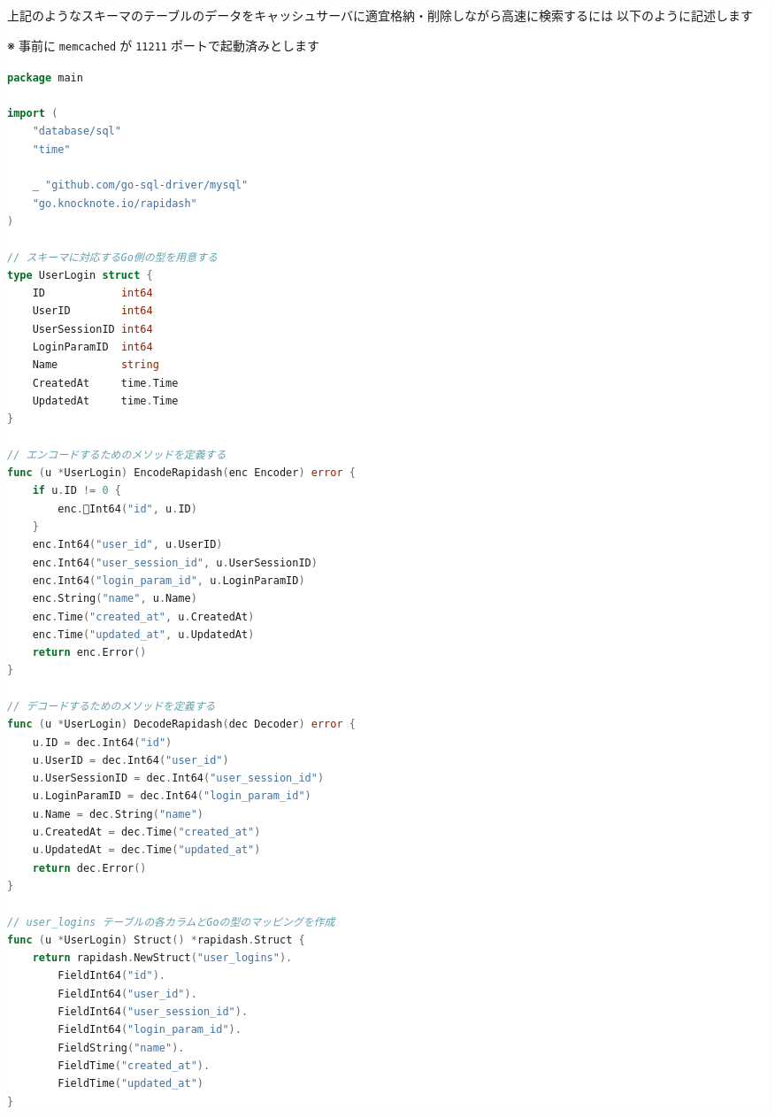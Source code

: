 上記のようなスキーマのテーブルのデータをキャッシュサーバに適宜格納・削除しながら高速に検索するには
以下のように記述します

※ 事前に `memcached` が `11211` ポートで起動済みとします

```go
package main

import (
	"database/sql"
	"time"

	_ "github.com/go-sql-driver/mysql"
	"go.knocknote.io/rapidash"
)

// スキーマに対応するGo側の型を用意する
type UserLogin struct {
	ID            int64
	UserID        int64
	UserSessionID int64
	LoginParamID  int64
	Name          string
	CreatedAt     time.Time
	UpdatedAt     time.Time
}

// エンコードするためのメソッドを定義する
func (u *UserLogin) EncodeRapidash(enc Encoder) error {
	if u.ID != 0 {
		enc.Int64("id", u.ID)
	}
	enc.Int64("user_id", u.UserID)
	enc.Int64("user_session_id", u.UserSessionID)
	enc.Int64("login_param_id", u.LoginParamID)
	enc.String("name", u.Name)
	enc.Time("created_at", u.CreatedAt)
	enc.Time("updated_at", u.UpdatedAt)
	return enc.Error()
}

// デコードするためのメソッドを定義する
func (u *UserLogin) DecodeRapidash(dec Decoder) error {
	u.ID = dec.Int64("id")
	u.UserID = dec.Int64("user_id")
	u.UserSessionID = dec.Int64("user_session_id")
	u.LoginParamID = dec.Int64("login_param_id")
	u.Name = dec.String("name")
	u.CreatedAt = dec.Time("created_at")
	u.UpdatedAt = dec.Time("updated_at")
	return dec.Error()
}

// user_logins テーブルの各カラムとGoの型のマッピングを作成
func (u *UserLogin) Struct() *rapidash.Struct {
	return rapidash.NewStruct("user_logins").
		FieldInt64("id").
		FieldInt64("user_id").
		FieldInt64("user_session_id").
		FieldInt64("login_param_id").
		FieldString("name").
		FieldTime("created_at").
		FieldTime("updated_at")
}

```